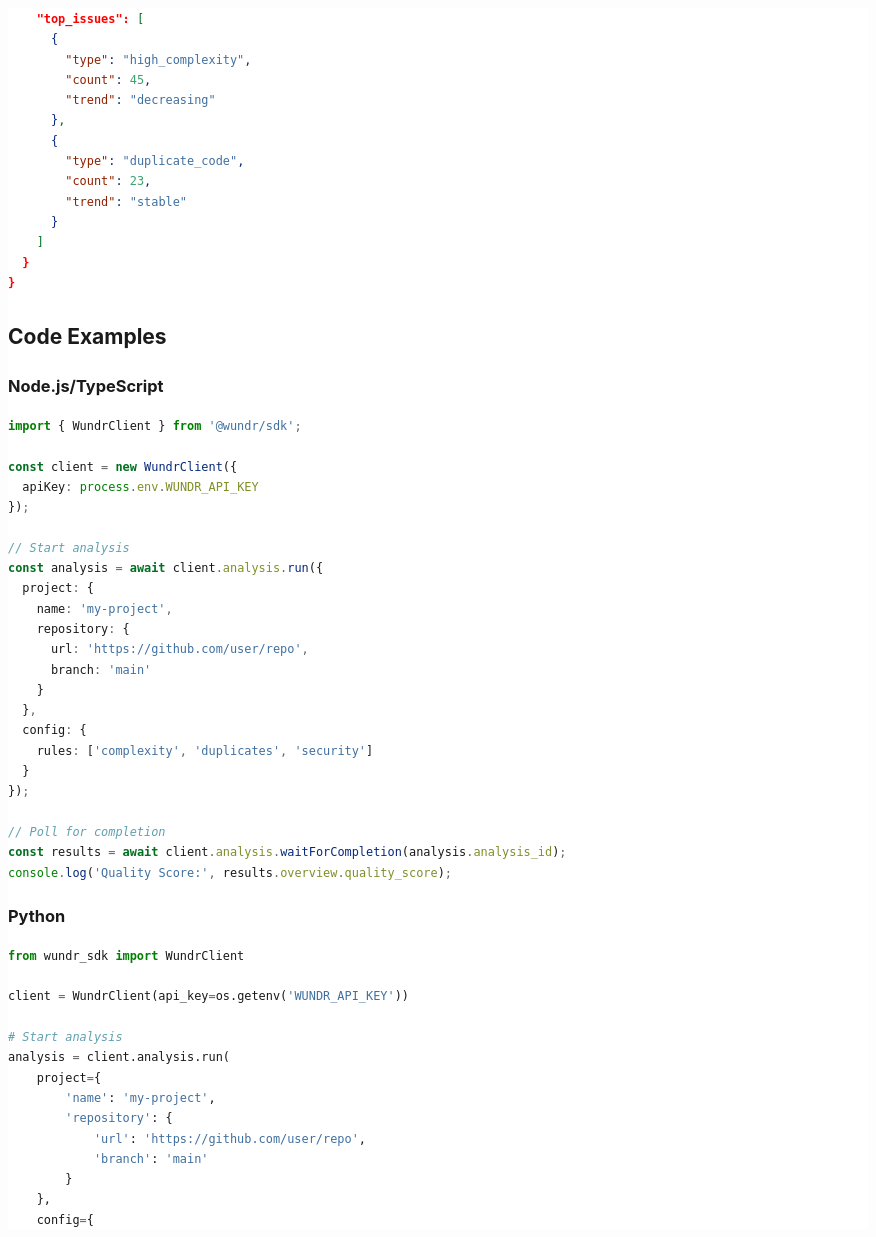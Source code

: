 ```json
    "top_issues": [
      {
        "type": "high_complexity",
        "count": 45,
        "trend": "decreasing"
      },
      {
        "type": "duplicate_code",
        "count": 23,
        "trend": "stable"
      }
    ]
  }
}
```

## Code Examples

### Node.js/TypeScript

```typescript
import { WundrClient } from '@wundr/sdk';

const client = new WundrClient({
  apiKey: process.env.WUNDR_API_KEY
});

// Start analysis
const analysis = await client.analysis.run({
  project: {
    name: 'my-project',
    repository: {
      url: 'https://github.com/user/repo',
      branch: 'main'
    }
  },
  config: {
    rules: ['complexity', 'duplicates', 'security']
  }
});

// Poll for completion
const results = await client.analysis.waitForCompletion(analysis.analysis_id);
console.log('Quality Score:', results.overview.quality_score);
```

### Python

```python
from wundr_sdk import WundrClient

client = WundrClient(api_key=os.getenv('WUNDR_API_KEY'))

# Start analysis
analysis = client.analysis.run(
    project={
        'name': 'my-project',
        'repository': {
            'url': 'https://github.com/user/repo',
            'branch': 'main'
        }
    },
    config={
```
